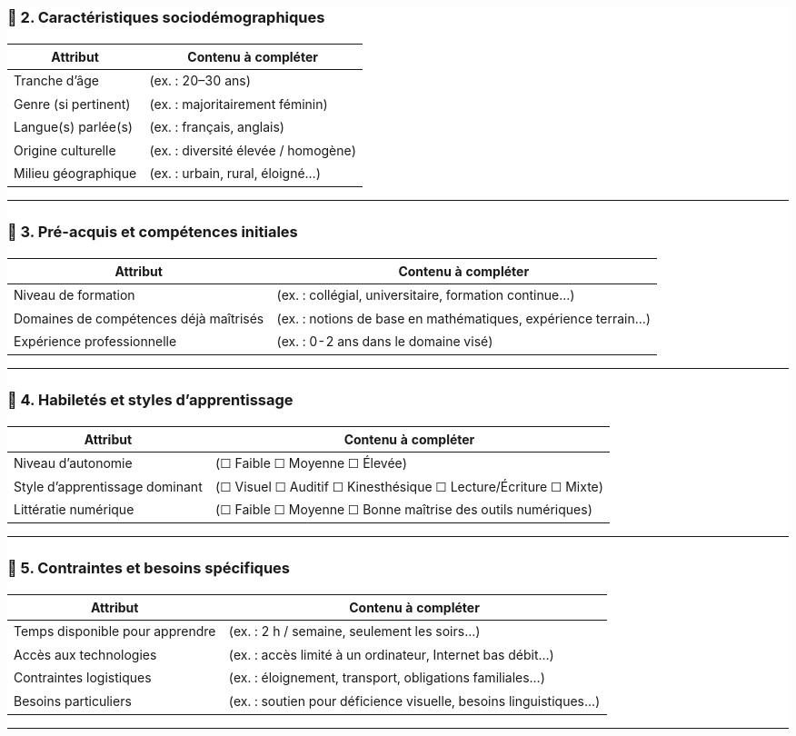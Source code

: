 
### 🔹 2. Caractéristiques sociodémographiques

|**Attribut**|**Contenu à compléter**|
|---|---|
|Tranche d’âge|(ex. : 20–30 ans)|
|Genre (si pertinent)|(ex. : majoritairement féminin)|
|Langue(s) parlée(s)|(ex. : français, anglais)|
|Origine culturelle|(ex. : diversité élevée / homogène)|
|Milieu géographique|(ex. : urbain, rural, éloigné…)|

---

### 🔹 3. Pré-acquis et compétences initiales

|**Attribut**|**Contenu à compléter**|
|---|---|
|Niveau de formation|(ex. : collégial, universitaire, formation continue…)|
|Domaines de compétences déjà maîtrisés|(ex. : notions de base en mathématiques, expérience terrain…)|
|Expérience professionnelle|(ex. : 0-2 ans dans le domaine visé)|

---

### 🔹 4. Habiletés et styles d’apprentissage

|**Attribut**|**Contenu à compléter**|
|---|---|
|Niveau d’autonomie|(☐ Faible ☐ Moyenne ☐ Élevée)|
|Style d’apprentissage dominant|(☐ Visuel ☐ Auditif ☐ Kinesthésique ☐ Lecture/Écriture ☐ Mixte)|
|Littératie numérique|(☐ Faible ☐ Moyenne ☐ Bonne maîtrise des outils numériques)|

---

### 🔹 5. Contraintes et besoins spécifiques

|**Attribut**|**Contenu à compléter**|
|---|---|
|Temps disponible pour apprendre|(ex. : 2 h / semaine, seulement les soirs…)|
|Accès aux technologies|(ex. : accès limité à un ordinateur, Internet bas débit…)|
|Contraintes logistiques|(ex. : éloignement, transport, obligations familiales…)|
|Besoins particuliers|(ex. : soutien pour déficience visuelle, besoins linguistiques…)|

---
